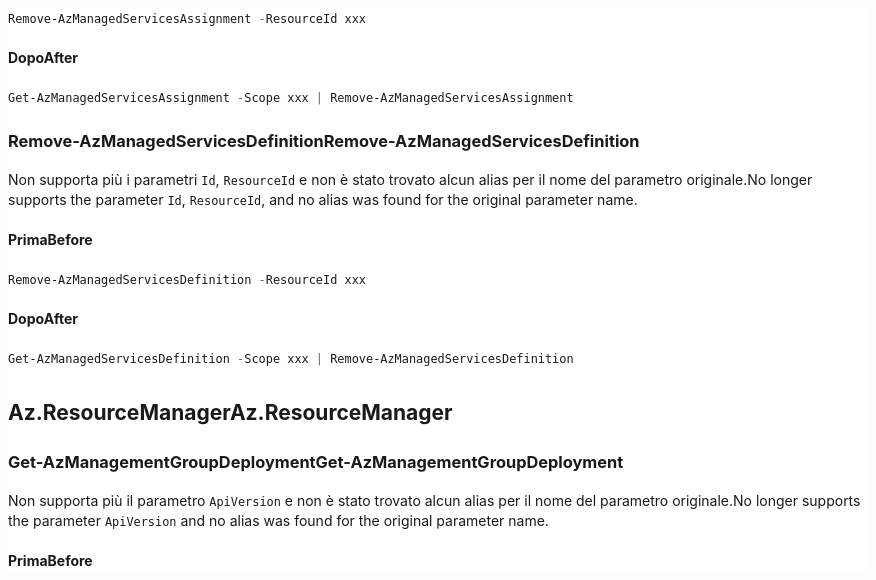 ```powershell
Remove-AzManagedServicesAssignment -ResourceId xxx
```

#### <a name="after"></a><span data-ttu-id="f2d19-233">Dopo</span><span class="sxs-lookup"><span data-stu-id="f2d19-233">After</span></span>

```powershell
Get-AzManagedServicesAssignment -Scope xxx | Remove-AzManagedServicesAssignment
```

### <a name="remove-azmanagedservicesdefinition"></a><span data-ttu-id="f2d19-234">Remove-AzManagedServicesDefinition</span><span class="sxs-lookup"><span data-stu-id="f2d19-234">Remove-AzManagedServicesDefinition</span></span>

<span data-ttu-id="f2d19-235">Non supporta più i parametri `Id`, `ResourceId` e non è stato trovato alcun alias per il nome del parametro originale.</span><span class="sxs-lookup"><span data-stu-id="f2d19-235">No longer supports the parameter `Id`, `ResourceId`, and no alias was found for the original parameter name.</span></span>

#### <a name="before"></a><span data-ttu-id="f2d19-236">Prima</span><span class="sxs-lookup"><span data-stu-id="f2d19-236">Before</span></span>

```powershell
Remove-AzManagedServicesDefinition -ResourceId xxx
```

#### <a name="after"></a><span data-ttu-id="f2d19-237">Dopo</span><span class="sxs-lookup"><span data-stu-id="f2d19-237">After</span></span>

```powershell
Get-AzManagedServicesDefinition -Scope xxx | Remove-AzManagedServicesDefinition
```

## <a name="azresourcemanager"></a><span data-ttu-id="f2d19-238">Az.ResourceManager</span><span class="sxs-lookup"><span data-stu-id="f2d19-238">Az.ResourceManager</span></span>

### <a name="get-azmanagementgroupdeployment"></a><span data-ttu-id="f2d19-239">Get-AzManagementGroupDeployment</span><span class="sxs-lookup"><span data-stu-id="f2d19-239">Get-AzManagementGroupDeployment</span></span>

<span data-ttu-id="f2d19-240">Non supporta più il parametro `ApiVersion` e non è stato trovato alcun alias per il nome del parametro originale.</span><span class="sxs-lookup"><span data-stu-id="f2d19-240">No longer supports the parameter `ApiVersion` and no alias was found for the original parameter name.</span></span>

#### <a name="before"></a><span data-ttu-id="f2d19-241">Prima</span><span class="sxs-lookup"><span data-stu-id="f2d19-241">Before</span></span>
